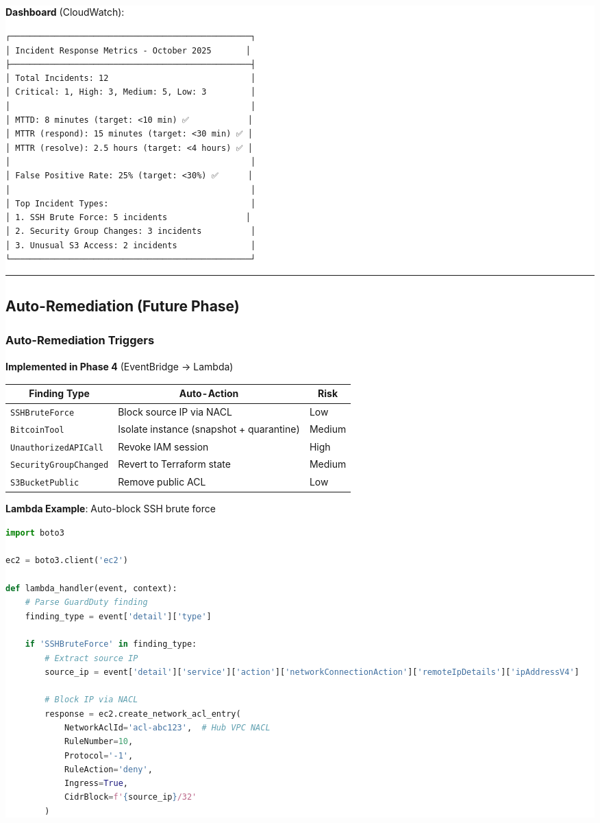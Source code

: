 **Dashboard** (CloudWatch):
```
┌─────────────────────────────────────────────────┐
│ Incident Response Metrics - October 2025       │
├─────────────────────────────────────────────────┤
│ Total Incidents: 12                             │
│ Critical: 1, High: 3, Medium: 5, Low: 3         │
│                                                 │
│ MTTD: 8 minutes (target: <10 min) ✅            │
│ MTTR (respond): 15 minutes (target: <30 min) ✅ │
│ MTTR (resolve): 2.5 hours (target: <4 hours) ✅ │
│                                                 │
│ False Positive Rate: 25% (target: <30%) ✅      │
│                                                 │
│ Top Incident Types:                             │
│ 1. SSH Brute Force: 5 incidents                │
│ 2. Security Group Changes: 3 incidents          │
│ 3. Unusual S3 Access: 2 incidents               │
└─────────────────────────────────────────────────┘
```

---

## Auto-Remediation (Future Phase)

### Auto-Remediation Triggers

**Implemented in Phase 4** (EventBridge → Lambda)

| Finding Type | Auto-Action | Risk |
|--------------|-------------|------|
| `SSHBruteForce` | Block source IP via NACL | Low |
| `BitcoinTool` | Isolate instance (snapshot + quarantine) | Medium |
| `UnauthorizedAPICall` | Revoke IAM session | High |
| `SecurityGroupChanged` | Revert to Terraform state | Medium |
| `S3BucketPublic` | Remove public ACL | Low |

**Lambda Example**: Auto-block SSH brute force

```python
import boto3

ec2 = boto3.client('ec2')

def lambda_handler(event, context):
    # Parse GuardDuty finding
    finding_type = event['detail']['type']

    if 'SSHBruteForce' in finding_type:
        # Extract source IP
        source_ip = event['detail']['service']['action']['networkConnectionAction']['remoteIpDetails']['ipAddressV4']

        # Block IP via NACL
        response = ec2.create_network_acl_entry(
            NetworkAclId='acl-abc123',  # Hub VPC NACL
            RuleNumber=10,
            Protocol='-1',
            RuleAction='deny',
            Ingress=True,
            CidrBlock=f'{source_ip}/32'
        )
```